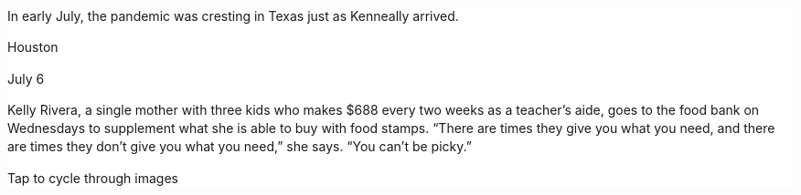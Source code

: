 </div>

</div>

</div>

</div>

<div class="g-container g-post-horizontal">

In early July, the pandemic was cresting in
<span class="place">Texas</span> just as Kenneally arrived.

</div>

<div class="g-asset g-svelte g-asset-width-full" style="">

<div data-role="img">

<div class="g-svelte" data-component="13">

<div class="section stacker svelte-ecurgv">

<div class="top-stack svelte-ecurgv">

<div class="location-date svelte-ecurgv">

<div>

Houston

</div>

<div>

July 6

</div>

</div>

Kelly Rivera, a single mother with three kids who makes $688 every two
weeks as a teacher’s aide, goes to the food bank on Wednesdays to
supplement what she is able to buy with food stamps. “There are times
they give you what you need, and there are times they don’t give you
what you need,” she says. “You can’t be picky.”

</div>

<div class="instructions svelte-ecurgv">

<div>

Tap to cycle through images

</div>

</div>

<div class="stack-wrapper svelte-ecurgv">

<div class="stack-wrap svelte-ecurgv" style="top: 5%; left: 5%; ">

<div class="image-caption svelte-fv5b5p">

